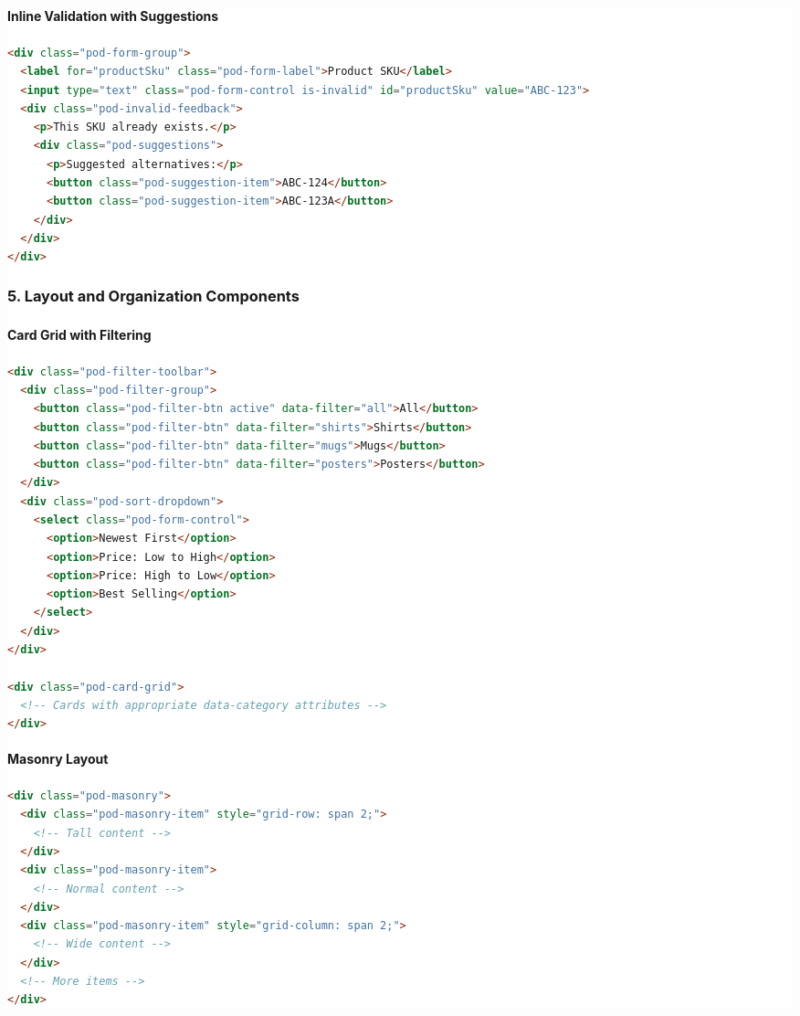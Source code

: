 #### Inline Validation with Suggestions

```html
<div class="pod-form-group">
  <label for="productSku" class="pod-form-label">Product SKU</label>
  <input type="text" class="pod-form-control is-invalid" id="productSku" value="ABC-123">
  <div class="pod-invalid-feedback">
    <p>This SKU already exists.</p>
    <div class="pod-suggestions">
      <p>Suggested alternatives:</p>
      <button class="pod-suggestion-item">ABC-124</button>
      <button class="pod-suggestion-item">ABC-123A</button>
    </div>
  </div>
</div>
```

### 5. Layout and Organization Components

#### Card Grid with Filtering

```html
<div class="pod-filter-toolbar">
  <div class="pod-filter-group">
    <button class="pod-filter-btn active" data-filter="all">All</button>
    <button class="pod-filter-btn" data-filter="shirts">Shirts</button>
    <button class="pod-filter-btn" data-filter="mugs">Mugs</button>
    <button class="pod-filter-btn" data-filter="posters">Posters</button>
  </div>
  <div class="pod-sort-dropdown">
    <select class="pod-form-control">
      <option>Newest First</option>
      <option>Price: Low to High</option>
      <option>Price: High to Low</option>
      <option>Best Selling</option>
    </select>
  </div>
</div>

<div class="pod-card-grid">
  <!-- Cards with appropriate data-category attributes -->
</div>
```

#### Masonry Layout

```html
<div class="pod-masonry">
  <div class="pod-masonry-item" style="grid-row: span 2;">
    <!-- Tall content -->
  </div>
  <div class="pod-masonry-item">
    <!-- Normal content -->
  </div>
  <div class="pod-masonry-item" style="grid-column: span 2;">
    <!-- Wide content -->
  </div>
  <!-- More items -->
</div>
```
